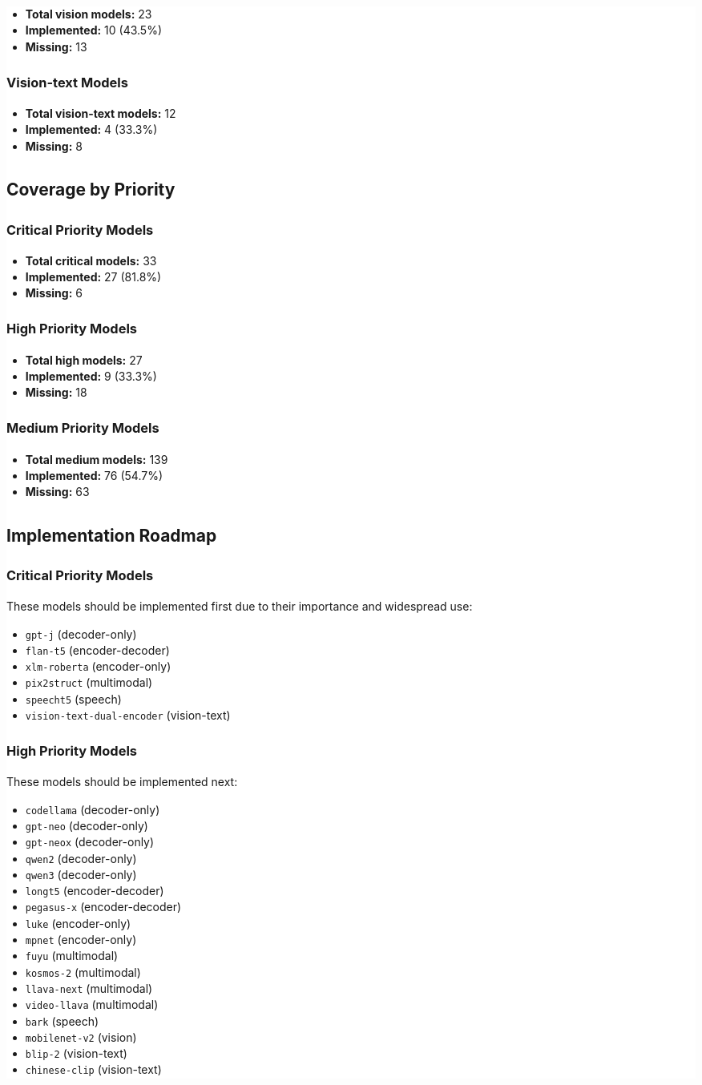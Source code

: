 - **Total vision models:** 23
- **Implemented:** 10 (43.5%)
- **Missing:** 13

### Vision-text Models

- **Total vision-text models:** 12
- **Implemented:** 4 (33.3%)
- **Missing:** 8

## Coverage by Priority

### Critical Priority Models

- **Total critical models:** 33
- **Implemented:** 27 (81.8%)
- **Missing:** 6

### High Priority Models

- **Total high models:** 27
- **Implemented:** 9 (33.3%)
- **Missing:** 18

### Medium Priority Models

- **Total medium models:** 139
- **Implemented:** 76 (54.7%)
- **Missing:** 63

## Implementation Roadmap

### Critical Priority Models

These models should be implemented first due to their importance and widespread use:

- `gpt-j` (decoder-only)
- `flan-t5` (encoder-decoder)
- `xlm-roberta` (encoder-only)
- `pix2struct` (multimodal)
- `speecht5` (speech)
- `vision-text-dual-encoder` (vision-text)

### High Priority Models

These models should be implemented next:

- `codellama` (decoder-only)
- `gpt-neo` (decoder-only)
- `gpt-neox` (decoder-only)
- `qwen2` (decoder-only)
- `qwen3` (decoder-only)
- `longt5` (encoder-decoder)
- `pegasus-x` (encoder-decoder)
- `luke` (encoder-only)
- `mpnet` (encoder-only)
- `fuyu` (multimodal)
- `kosmos-2` (multimodal)
- `llava-next` (multimodal)
- `video-llava` (multimodal)
- `bark` (speech)
- `mobilenet-v2` (vision)
- `blip-2` (vision-text)
- `chinese-clip` (vision-text)